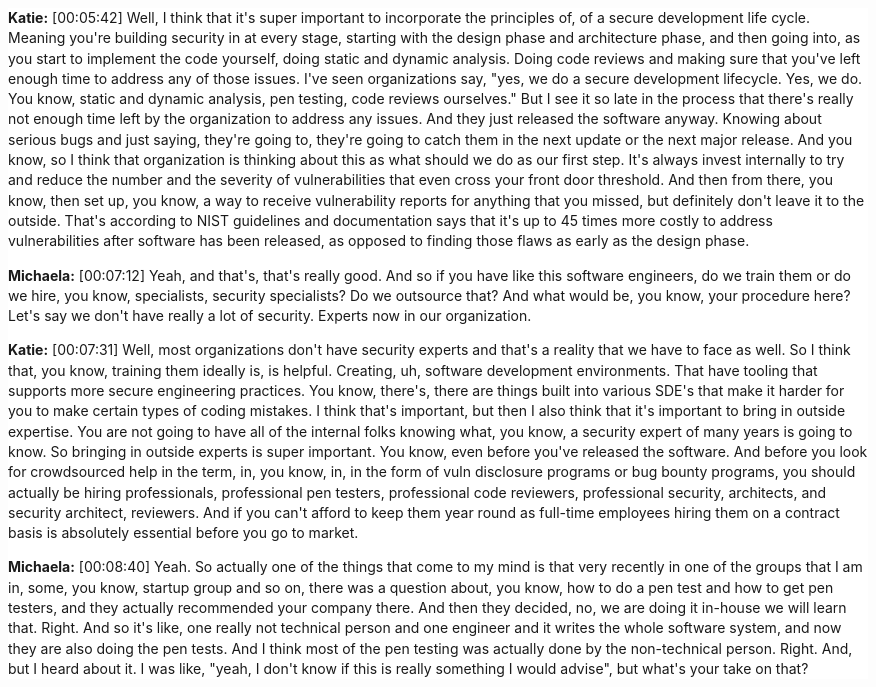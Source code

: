 **Katie:**  [00:05:42] Well, I think that it's super important to incorporate 
the principles of, of a secure development life cycle. Meaning you're building 
security in at every stage, starting with the design phase and architecture 
phase, and then going into, as you start to implement the code yourself, doing 
static and dynamic analysis.
Doing code reviews and making sure that you've left enough time to 
address any of those issues. I've seen organizations say, "yes, we do a secure 
development lifecycle. Yes, we do. You know, static and dynamic analysis, pen 
testing, code reviews ourselves." But I see it so late in the process that 
there's really not enough time left by the organization to address any issues.
And they just released the software anyway. Knowing about serious bugs and just 
saying, they're going to, they're going to catch them in the next update or the 
next major release. And you know, so I think that organization is thinking about 
this as what should we do as our first step. It's always invest internally to 
try and reduce the number and the severity of vulnerabilities that even cross 
your front door threshold.
And then from there, you know, then set up, you know, a way to receive 
vulnerability reports for anything that you missed, but definitely don't leave 
it to the outside. That's according to NIST guidelines and documentation says 
that it's up to 45 times more costly to address vulnerabilities after software 
has been released, as opposed to finding those flaws as early as the design 
phase.

**Michaela:**  [00:07:12] Yeah, and that's, that's really good. And so if you 
have like this software engineers, do we train them or do we hire, you know, 
specialists, security specialists? Do we outsource that? And what would be, you 
know, your procedure here? Let's say we don't have really a lot of security. 
Experts now in our organization.

**Katie:**  [00:07:31] Well, most organizations don't have security experts and 
that's a reality that we have to face as well. So I think that, you know, 
training them ideally is, is helpful. Creating, uh, software development 
environments. That have tooling that supports more secure engineering practices. 
You know, there's, there are things built into various SDE's that make it harder 
for you to make certain types of coding mistakes.
I think that's important, but then I also think that it's important to bring in 
outside expertise. You are not going to have all of the internal folks knowing 
what, you know, a security expert of many years is going to know. So bringing in 
outside experts is super important. You know, even before you've released the 
software.
And before you look for crowdsourced help in the term, in, you know, in, in the 
form of vuln disclosure programs or bug bounty programs, you should actually be 
hiring professionals, professional pen testers, professional code reviewers, 
professional security, architects, and security architect, reviewers. And if you 
can't afford to keep them year round as full-time employees hiring them on a 
contract basis is absolutely essential before you go to market.

**Michaela:**  [00:08:40] Yeah. So actually one of the things that come to my 
mind is that very recently in one of the groups that I am in, some, you 
know, startup group and so on, there was a question about, you know, how to do a 
pen test and how to get pen testers, and they actually recommended your company 
there. And then they decided, no, we are doing it in-house we will learn that. 
Right. And so it's like, one really not technical 
person and one engineer and it writes the whole software system, and now they 
are also doing the pen tests. And I think most of the pen testing was actually 
done by the non-technical person. Right. And, but I heard about it. I was like, 
"yeah, I don't know if this is really something I would advise", but what's 
your take on that?
